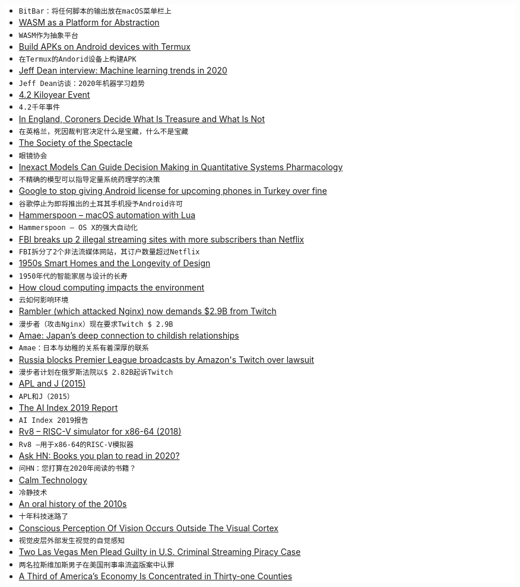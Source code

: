 - `BitBar：将任何脚本的输出放在macOS菜单栏上`
- [WASM as a Platform for Abstraction](http://adventures.michaelfbryan.com/posts/wasm-as-a-platform-for-abstraction/)
- `WASM作为抽象平台`
- [Build APKs on Android devices with Termux](https://github.com/BuildAPKs/buildAPKs)
- `在Termux的Andorid设备上构建APK`
- [Jeff Dean interview: Machine learning trends in 2020](https://venturebeat.com/2019/12/13/google-ai-chief-jeff-dean-interview-machine-learning-trends-in-2020/)
- `Jeff Dean访谈：2020年机器学习趋势`
- [4.2 Kiloyear Event](https://en.wikipedia.org/wiki/4.2_kiloyear_event)
- `4.2千年事件`
- [In England, Coroners Decide What Is Treasure and What Is Not](https://www.atlasobscura.com/articles/coroners-england-treasure-rules)
- `在英格兰，死因裁判官决定什么是宝藏，什么不是宝藏`
- [The Society of the Spectacle](https://en.wikipedia.org/wiki/The_Society_of_the_Spectacle)
- `眼镜协会`
- [Inexact Models Can Guide Decision Making in Quantitative Systems Pharmacology](https://www.stochasticlifestyle.com/how-inexact-models-can-guide-decision-making-in-quantitative-systems-pharmacology/)
- `不精确的模型可以指导定量系统药理学的决策`
- [Google to stop giving Android license for upcoming phones in Turkey over fine](https://www.dailysabah.com/technology/2019/12/15/google-turkey-suspends-services-for-upcoming-phones-over-fine)
- `谷歌停止为即将推出的土耳其手机授予Android许可`
- [Hammerspoon – macOS automation with Lua](https://www.hammerspoon.org/)
- `Hammerspoon – OS X的强大自动化`
- [FBI breaks up 2 illegal streaming sites with more subscribers than Netflix](https://www.usatoday.com/story/tech/2019/12/15/istreamitall-jetflix-operators-busted-illegal-streaming/2658505001/)
- `FBI拆分了2个非法流媒体网站，其订户数量超过Netflix`
- [1950s Smart Homes and the Longevity of Design](https://resobscura.blogspot.com/2019/12/1950s-smart-homes-and-longevity-of.html)
- `1950年代的智能家居与设计的长寿`
- [How cloud computing impacts the environment](https://thecloud.christmas/2019/15)
- `云如何影响环境`
- [Rambler (which attacked Nginx) now demands $2.9B from Twitch](https://translate.google.com/translate?sl=ru&tl=en&u=https%3A%2F%2Fhabr.com%2Fru%2Fnews%2Ft%2F480450%2F)
- `漫步者（攻击Nginx）现在要求Twitch $ 2.9B`
- [Amae: Japan’s deep connection to childish relationships](https://www.bbc.com/future/article/20191212-japans-deep-connection-to-childish-relationships)
- `Amae：日本与幼稚的关系有着深厚的联系`
- [Russia blocks Premier League broadcasts by Amazon's Twitch over lawsuit](https://www.reuters.com/article/us-russia-amazon-twitch/russia-blocks-premier-league-broadcasts-by-amazons-twitch-over-lawsuit-idUSKBN1YK0NN)
- `漫步者计划在俄罗斯法院以$ 2.82B起诉Twitch`
- [APL and J (2015)](https://crypto.stanford.edu/~blynn/c/apl.html)
- `APL和J（2015）`
- [The AI Index 2019 Report](https://hai.stanford.edu/news/introducing-ai-index-2019-report)
- `AI Index 2019报告`
- [Rv8 – RISC-V simulator for x86-64 (2018)](https://rv8.io/)
- `Rv8 –用于x86-64的RISC-V模拟器`
- [Ask HN: Books you plan to read in 2020?](item?id=21802452)
- `问HN：您打算在2020年阅读的书籍？`
- [Calm Technology](https://calmtech.com/)
- `冷静技术`
- [An oral history of the 2010s](https://www.nytimes.com/interactive/2019/12/15/technology/decade-in-tech.html)
- `十年科技迷路了`
- [Conscious Perception Of Vision Occurs Outside The Visual Cortex](https://sciencebeta.com/conscious-perception-visual-cortex/)
- `视觉皮层外部发生视觉的自觉感知`
- [Two Las Vegas Men Plead Guilty in U.S. Criminal Streaming Piracy Case](https://torrentfreak.com/two-las-vegas-men-plead-guilty-in-u-s-criminal-streaming-piracy-case-191214/)
- `两名拉斯维加斯男子在美国刑事串流盗版案中认罪`
- [A Third of America’s Economy Is Concentrated in Thirty-one Counties](https://www.bloomberg.com/graphics/2019-us-gdp-concentration-counties/)